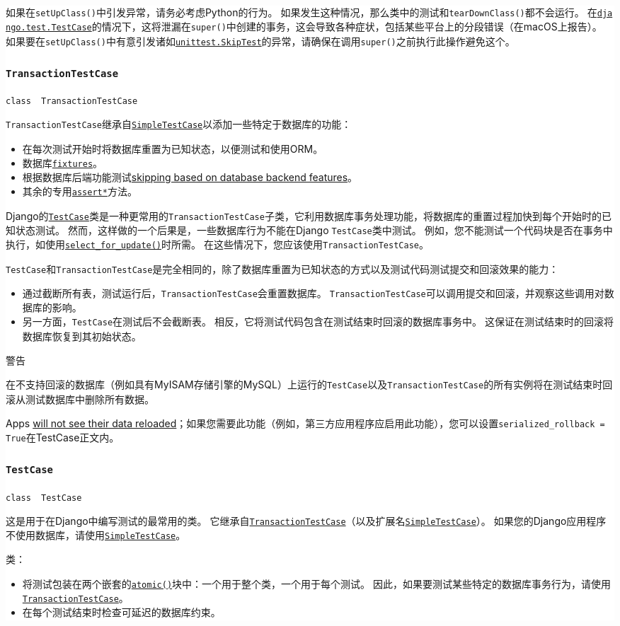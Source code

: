 如果在`setUpClass()`中引发异常，请务必考虑Python的行为。 如果发生这种情况，那么类中的测试和`tearDownClass()`都不会运行。 在[`django.test.TestCase`](https://yiyibooks.cn/__trs__/xx/Django_1.11.6/topics/testing/tools.html#django.test.TestCase)的情况下，这将泄漏在`super()`中创建的事务，这会导致各种症状，包括某些平台上的分段错误（在macOS上报告）。 如果要在`setUpClass()`中有意引发诸如[`unittest.SkipTest`](https://docs.python.org/3/library/unittest.html#unittest.SkipTest)的异常，请确保在调用`super()`之前执行此操作避免这个。

### `TransactionTestCase`
```
class  TransactionTestCase
```

`TransactionTestCase`继承自[`SimpleTestCase`](https://yiyibooks.cn/__trs__/xx/Django_1.11.6/topics/testing/tools.html#django.test.SimpleTestCase)以添加一些特定于数据库的功能：

- 在每次测试开始时将数据库重置为已知状态，以便测试和使用ORM。
- 数据库[`fixtures`](https://yiyibooks.cn/__trs__/xx/Django_1.11.6/topics/testing/tools.html#django.test.TransactionTestCase.fixtures)。
- 根据数据库后端功能测试[skipping based on database backend features](https://yiyibooks.cn/__trs__/xx/Django_1.11.6/topics/testing/tools.html#skipping-tests)。
- 其余的专用[`assert*`](https://yiyibooks.cn/__trs__/xx/Django_1.11.6/topics/testing/tools.html#django.test.TransactionTestCase.assertQuerysetEqual)方法。

Django的[`TestCase`](https://yiyibooks.cn/__trs__/xx/Django_1.11.6/topics/testing/tools.html#django.test.TestCase)类是一种更常用的`TransactionTestCase`子类，它利用数据库事务处理功能，将数据库的重置过程加快到每个开始时的已知状态测试。 然而，这样做的一个后果是，一些数据库行为不能在Django `TestCase`类中测试。 例如，您不能测试一个代码块是否在事务中执行，如使用[`select_for_update()`](https://yiyibooks.cn/__trs__/xx/Django_1.11.6/ref/models/querysets.html#django.db.models.query.QuerySet.select_for_update)时所需。 在这些情况下，您应该使用`TransactionTestCase`。

`TestCase`和`TransactionTestCase`是完全相同的，除了数据库重置为已知状态的方式以及测试代码测试提交和回滚效果的能力：

- 通过截断所有表，测试运行后，`TransactionTestCase`会重置数据库。 `TransactionTestCase`可以调用提交和回滚，并观察这些调用对数据库的影响。
- 另一方面，`TestCase`在测试后不会截断表。 相反，它将测试代码包含在测试结束时回滚的数据库事务中。 这保证在测试结束时的回滚将数据库恢复到其初始状态。

警告

在不支持回滚的数据库（例如具有MyISAM存储引擎的MySQL）上运行的`TestCase`以及`TransactionTestCase`的所有实例将在测试结束时回滚从测试数据库中删除所有数据。

Apps [will not see their data reloaded](https://yiyibooks.cn/__trs__/xx/Django_1.11.6/topics/testing/overview.html#test-case-serialized-rollback)；如果您需要此功能（例如，第三方应用程序应启用此功能），您可以设置`serialized_rollback = True`在TestCase正文内。

### `TestCase`
```
class  TestCase
```

这是用于在Django中编写测试的最常用的类。 它继承自[`TransactionTestCase`](https://yiyibooks.cn/__trs__/xx/Django_1.11.6/topics/testing/tools.html#django.test.TransactionTestCase)（以及扩展名[`SimpleTestCase`](https://yiyibooks.cn/__trs__/xx/Django_1.11.6/topics/testing/tools.html#django.test.SimpleTestCase)）。 如果您的Django应用程序不使用数据库，请使用[`SimpleTestCase`](https://yiyibooks.cn/__trs__/xx/Django_1.11.6/topics/testing/tools.html#django.test.SimpleTestCase)。

类：

- 将测试包装在两个嵌套的[`atomic()`](https://yiyibooks.cn/__trs__/xx/Django_1.11.6/topics/db/transactions.html#django.db.transaction.atomic)块中：一个用于整个类，一个用于每个测试。 因此，如果要测试某些特定的数据库事务行为，请使用[`TransactionTestCase`](https://yiyibooks.cn/__trs__/xx/Django_1.11.6/topics/testing/tools.html#django.test.TransactionTestCase)。
- 在每个测试结束时检查可延迟的数据库约束。
